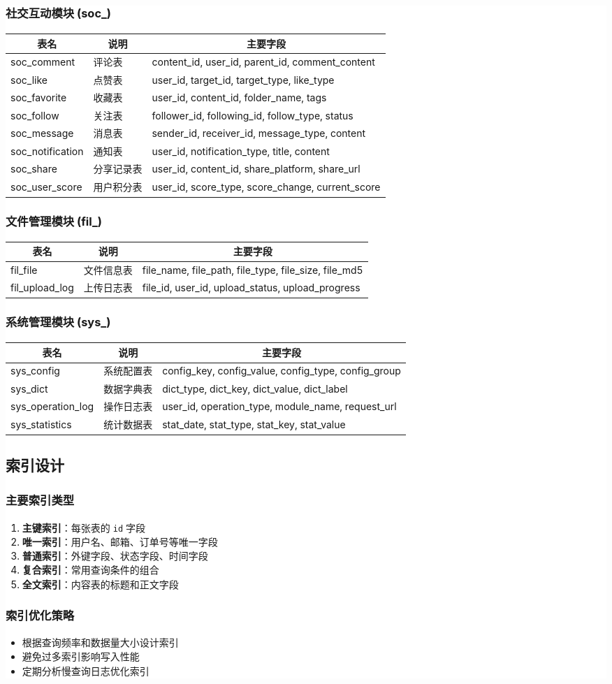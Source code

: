 ### 社交互动模块 (soc_)

| 表名 | 说明 | 主要字段 |
|------|------|----------|
| soc_comment | 评论表 | content_id, user_id, parent_id, comment_content |
| soc_like | 点赞表 | user_id, target_id, target_type, like_type |
| soc_favorite | 收藏表 | user_id, content_id, folder_name, tags |
| soc_follow | 关注表 | follower_id, following_id, follow_type, status |
| soc_message | 消息表 | sender_id, receiver_id, message_type, content |
| soc_notification | 通知表 | user_id, notification_type, title, content |
| soc_share | 分享记录表 | user_id, content_id, share_platform, share_url |
| soc_user_score | 用户积分表 | user_id, score_type, score_change, current_score |

### 文件管理模块 (fil_)

| 表名 | 说明 | 主要字段 |
|------|------|----------|
| fil_file | 文件信息表 | file_name, file_path, file_type, file_size, file_md5 |
| fil_upload_log | 上传日志表 | file_id, user_id, upload_status, upload_progress |

### 系统管理模块 (sys_)

| 表名 | 说明 | 主要字段 |
|------|------|----------|
| sys_config | 系统配置表 | config_key, config_value, config_type, config_group |
| sys_dict | 数据字典表 | dict_type, dict_key, dict_value, dict_label |
| sys_operation_log | 操作日志表 | user_id, operation_type, module_name, request_url |
| sys_statistics | 统计数据表 | stat_date, stat_type, stat_key, stat_value |

## 索引设计

### 主要索引类型
1. **主键索引**：每张表的 `id` 字段
2. **唯一索引**：用户名、邮箱、订单号等唯一字段
3. **普通索引**：外键字段、状态字段、时间字段
4. **复合索引**：常用查询条件的组合
5. **全文索引**：内容表的标题和正文字段

### 索引优化策略
- 根据查询频率和数据量大小设计索引
- 避免过多索引影响写入性能
- 定期分析慢查询日志优化索引
